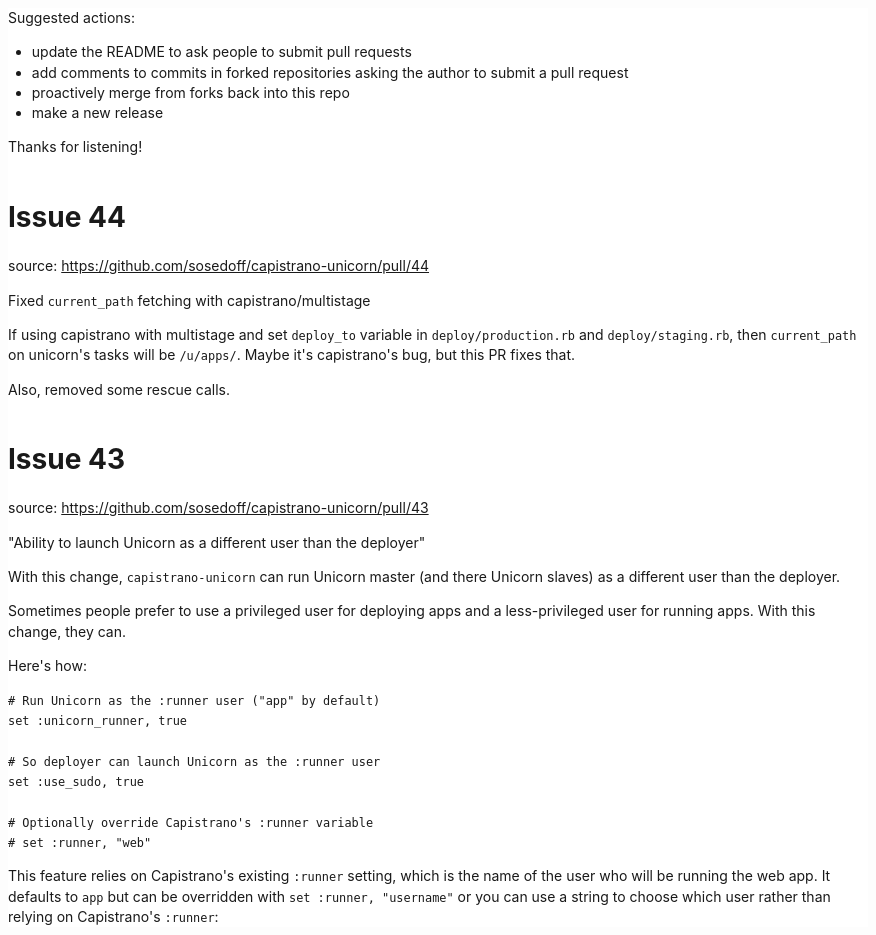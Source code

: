 Suggested actions:

* update the README to ask people to submit pull requests
* add comments to commits in forked repositories asking the author to submit a
  pull request
* proactively merge from forks back into this repo
* make a new release

Thanks for listening!


# Issue 44 

source: https://github.com/sosedoff/capistrano-unicorn/pull/44

Fixed `current_path` fetching with capistrano/multistage

If using capistrano with multistage and set `deploy_to` variable in
`deploy/production.rb` and `deploy/staging.rb`, then `current_path` on
unicorn's tasks will be `/u/apps/`. Maybe it's capistrano's bug, but this PR
fixes that.

Also, removed some rescue calls.


# Issue 43 

source: https://github.com/sosedoff/capistrano-unicorn/pull/43

"Ability to launch Unicorn as a different user than the deployer"

With this change, `capistrano-unicorn` can run Unicorn master (and there
Unicorn slaves) as a different user than the deployer.

Sometimes people prefer to use a privileged user for deploying apps and a
less-privileged user for running apps. With this change, they can.

Here's how:

    # Run Unicorn as the :runner user ("app" by default)
    set :unicorn_runner, true 

    # So deployer can launch Unicorn as the :runner user
    set :use_sudo, true       
    
    # Optionally override Capistrano's :runner variable
    # set :runner, "web"      

This feature relies on Capistrano's existing `:runner` setting, which is the
name of the user who will be running the web app. It defaults to `app` but can
be overridden with `set :runner, "username"` or you can use a string to choose
which user rather than relying on Capistrano's `:runner`:
